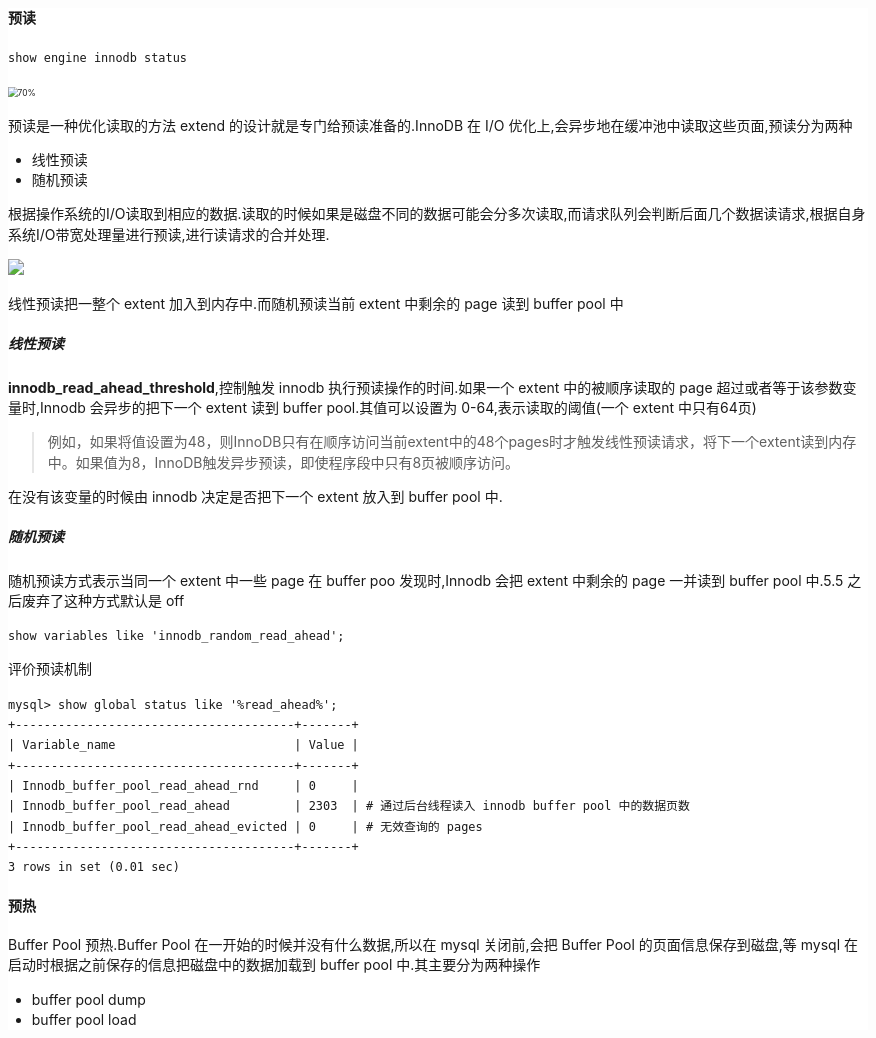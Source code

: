 
#### 预读

```shell
show engine innodb status
```

<img src="https://images2018.cnblogs.com/blog/1062001/201808/1062001-20180806105300673-894487905.png" alt="70%" style="zoom:60%;" />

预读是一种优化读取的方法 extend 的设计就是专门给预读准备的.InnoDB 在 I/O 优化上,会异步地在缓冲池中读取这些页面,预读分为两种

- 线性预读
- 随机预读

根据操作系统的I/O读取到相应的数据.读取的时候如果是磁盘不同的数据可能会分多次读取,而请求队列会判断后面几个数据读请求,根据自身系统I/O带宽处理量进行预读,进行读请求的合并处理.

![](https://images2017.cnblogs.com/blog/1113510/201708/1113510-20170819191007209-586174344.png)

线性预读把一整个 extent 加入到内存中.而随机预读当前 extent 中剩余的 page 读到 buffer pool 中

##### 线性预读

**innodb_read_ahead_threshold**,控制触发 innodb 执行预读操作的时间.如果一个 extent 中的被顺序读取的 page 超过或者等于该参数变量时,Innodb 会异步的把下一个 extent 读到 buffer pool.其值可以设置为 0-64,表示读取的阈值(一个 extent 中只有64页)

> 例如，如果将值设置为48，则InnoDB只有在顺序访问当前extent中的48个pages时才触发线性预读请求，将下一个extent读到内存中。如果值为8，InnoDB触发异步预读，即使程序段中只有8页被顺序访问。

在没有该变量的时候由 innodb 决定是否把下一个 extent 放入到 buffer pool 中.

##### 随机预读

随机预读方式表示当同一个 extent 中一些 page 在 buffer poo 发现时,Innodb 会把 extent 中剩余的 page 一并读到 buffer pool 中.5.5 之后废弃了这种方式默认是 off

```shell
show variables like 'innodb_random_read_ahead';
```

评价预读机制

```shell
mysql> show global status like '%read_ahead%';
+---------------------------------------+-------+
| Variable_name                         | Value |
+---------------------------------------+-------+
| Innodb_buffer_pool_read_ahead_rnd     | 0     |
| Innodb_buffer_pool_read_ahead         | 2303  | # 通过后台线程读入 innodb buffer pool 中的数据页数
| Innodb_buffer_pool_read_ahead_evicted | 0     | # 无效查询的 pages
+---------------------------------------+-------+
3 rows in set (0.01 sec)
```

#### 预热

Buffer Pool 预热.Buffer Pool 在一开始的时候并没有什么数据,所以在 mysql 关闭前,会把 Buffer Pool 的页面信息保存到磁盘,等 mysql 在启动时根据之前保存的信息把磁盘中的数据加载到 buffer pool 中.其主要分为两种操作

- buffer pool dump
- buffer pool load
